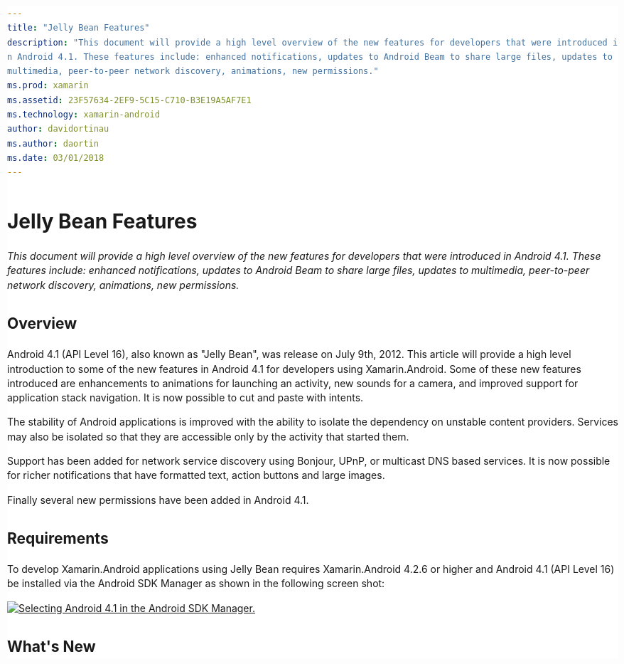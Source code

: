 ```yaml
---
title: "Jelly Bean Features"
description: "This document will provide a high level overview of the new features for developers that were introduced in Android 4.1. These features include: enhanced notifications, updates to Android Beam to share large files, updates to multimedia, peer-to-peer network discovery, animations, new permissions."
ms.prod: xamarin
ms.assetid: 23F57634-2EF9-5C15-C710-B3E19A5AF7E1
ms.technology: xamarin-android
author: davidortinau
ms.author: daortin
ms.date: 03/01/2018
---
```


# Jelly Bean Features

_This document will provide a high level overview of the new features for developers that were introduced in Android 4.1. These features include: enhanced notifications, updates to Android Beam to share large files, updates to multimedia, peer-to-peer network discovery, animations, new permissions._

## Overview

Android 4.1 (API Level 16), also known as "Jelly Bean", was release on July
9th, 2012. This article will provide a high level introduction to some of the
new features in Android 4.1 for developers using Xamarin.Android. Some of these
new features introduced are enhancements to animations for launching an
activity, new sounds for a camera, and improved support for application stack
navigation. It is now possible to cut and paste with intents.

The stability of Android applications is improved with the ability to isolate
the dependency on unstable content providers. Services may also be isolated so
that they are accessible only by the activity that started them.

Support has been added for network service discovery using Bonjour, UPnP, or
multicast DNS based services. It is now possible for richer notifications that
have formatted text, action buttons and large images.

Finally several new permissions have been added in Android 4.1.

## Requirements

To develop Xamarin.Android applications using Jelly Bean requires
Xamarin.Android 4.2.6 or higher and Android 4.1 (API Level 16) be installed via the
Android SDK Manager as shown in the following screen shot:

[![Selecting Android 4.1 in the Android SDK Manager.](jelly-bean-images/image1.png)](jelly-bean-images/image1.png#lightbox)

## What's New
